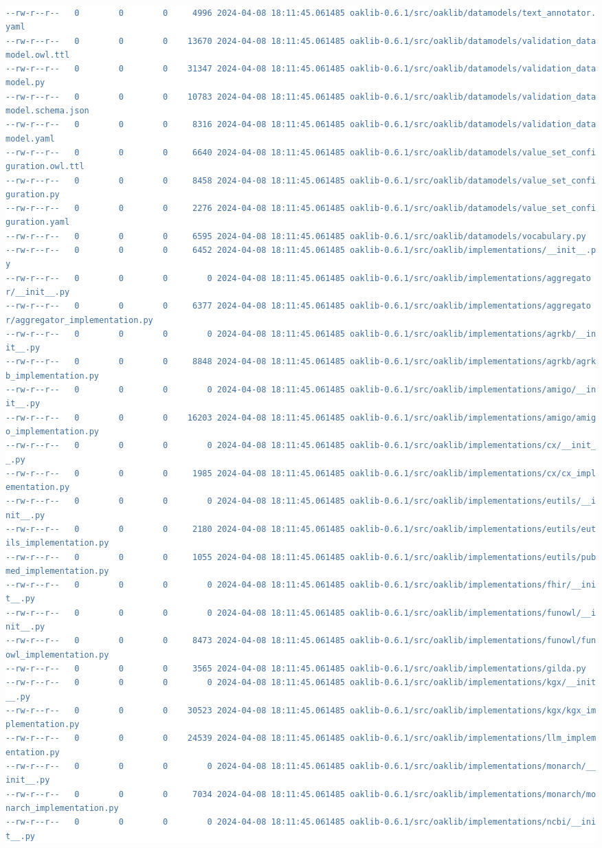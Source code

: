 ```diff
--rw-r--r--   0        0        0     4996 2024-04-08 18:11:45.061485 oaklib-0.6.1/src/oaklib/datamodels/text_annotator.yaml
--rw-r--r--   0        0        0    13670 2024-04-08 18:11:45.061485 oaklib-0.6.1/src/oaklib/datamodels/validation_datamodel.owl.ttl
--rw-r--r--   0        0        0    31347 2024-04-08 18:11:45.061485 oaklib-0.6.1/src/oaklib/datamodels/validation_datamodel.py
--rw-r--r--   0        0        0    10783 2024-04-08 18:11:45.061485 oaklib-0.6.1/src/oaklib/datamodels/validation_datamodel.schema.json
--rw-r--r--   0        0        0     8316 2024-04-08 18:11:45.061485 oaklib-0.6.1/src/oaklib/datamodels/validation_datamodel.yaml
--rw-r--r--   0        0        0     6640 2024-04-08 18:11:45.061485 oaklib-0.6.1/src/oaklib/datamodels/value_set_configuration.owl.ttl
--rw-r--r--   0        0        0     8458 2024-04-08 18:11:45.061485 oaklib-0.6.1/src/oaklib/datamodels/value_set_configuration.py
--rw-r--r--   0        0        0     2276 2024-04-08 18:11:45.061485 oaklib-0.6.1/src/oaklib/datamodels/value_set_configuration.yaml
--rw-r--r--   0        0        0     6595 2024-04-08 18:11:45.061485 oaklib-0.6.1/src/oaklib/datamodels/vocabulary.py
--rw-r--r--   0        0        0     6452 2024-04-08 18:11:45.061485 oaklib-0.6.1/src/oaklib/implementations/__init__.py
--rw-r--r--   0        0        0        0 2024-04-08 18:11:45.061485 oaklib-0.6.1/src/oaklib/implementations/aggregator/__init__.py
--rw-r--r--   0        0        0     6377 2024-04-08 18:11:45.061485 oaklib-0.6.1/src/oaklib/implementations/aggregator/aggregator_implementation.py
--rw-r--r--   0        0        0        0 2024-04-08 18:11:45.061485 oaklib-0.6.1/src/oaklib/implementations/agrkb/__init__.py
--rw-r--r--   0        0        0     8848 2024-04-08 18:11:45.061485 oaklib-0.6.1/src/oaklib/implementations/agrkb/agrkb_implementation.py
--rw-r--r--   0        0        0        0 2024-04-08 18:11:45.061485 oaklib-0.6.1/src/oaklib/implementations/amigo/__init__.py
--rw-r--r--   0        0        0    16203 2024-04-08 18:11:45.061485 oaklib-0.6.1/src/oaklib/implementations/amigo/amigo_implementation.py
--rw-r--r--   0        0        0        0 2024-04-08 18:11:45.061485 oaklib-0.6.1/src/oaklib/implementations/cx/__init__.py
--rw-r--r--   0        0        0     1985 2024-04-08 18:11:45.061485 oaklib-0.6.1/src/oaklib/implementations/cx/cx_implementation.py
--rw-r--r--   0        0        0        0 2024-04-08 18:11:45.061485 oaklib-0.6.1/src/oaklib/implementations/eutils/__init__.py
--rw-r--r--   0        0        0     2180 2024-04-08 18:11:45.061485 oaklib-0.6.1/src/oaklib/implementations/eutils/eutils_implementation.py
--rw-r--r--   0        0        0     1055 2024-04-08 18:11:45.061485 oaklib-0.6.1/src/oaklib/implementations/eutils/pubmed_implementation.py
--rw-r--r--   0        0        0        0 2024-04-08 18:11:45.061485 oaklib-0.6.1/src/oaklib/implementations/fhir/__init__.py
--rw-r--r--   0        0        0        0 2024-04-08 18:11:45.061485 oaklib-0.6.1/src/oaklib/implementations/funowl/__init__.py
--rw-r--r--   0        0        0     8473 2024-04-08 18:11:45.061485 oaklib-0.6.1/src/oaklib/implementations/funowl/funowl_implementation.py
--rw-r--r--   0        0        0     3565 2024-04-08 18:11:45.061485 oaklib-0.6.1/src/oaklib/implementations/gilda.py
--rw-r--r--   0        0        0        0 2024-04-08 18:11:45.061485 oaklib-0.6.1/src/oaklib/implementations/kgx/__init__.py
--rw-r--r--   0        0        0    30523 2024-04-08 18:11:45.061485 oaklib-0.6.1/src/oaklib/implementations/kgx/kgx_implementation.py
--rw-r--r--   0        0        0    24539 2024-04-08 18:11:45.061485 oaklib-0.6.1/src/oaklib/implementations/llm_implementation.py
--rw-r--r--   0        0        0        0 2024-04-08 18:11:45.061485 oaklib-0.6.1/src/oaklib/implementations/monarch/__init__.py
--rw-r--r--   0        0        0     7034 2024-04-08 18:11:45.061485 oaklib-0.6.1/src/oaklib/implementations/monarch/monarch_implementation.py
--rw-r--r--   0        0        0        0 2024-04-08 18:11:45.061485 oaklib-0.6.1/src/oaklib/implementations/ncbi/__init__.py
```